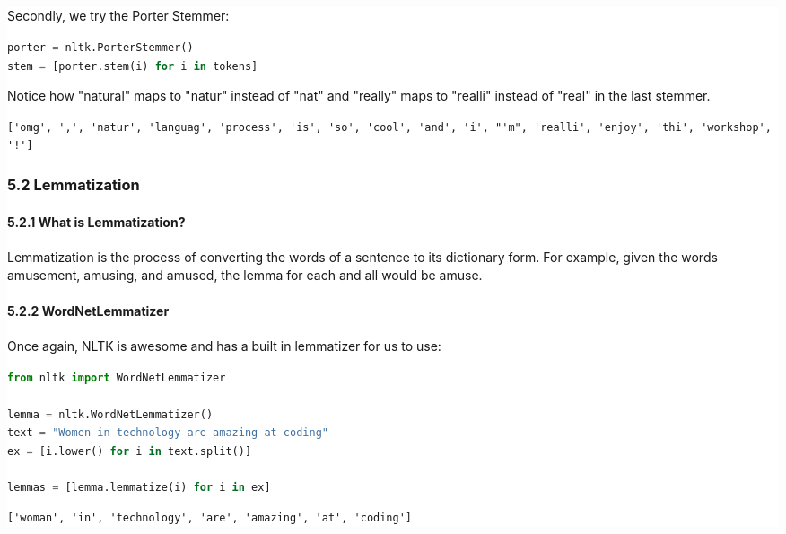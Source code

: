 Secondly, we try the Porter Stemmer:

``` python
porter = nltk.PorterStemmer()
stem = [porter.stem(i) for i in tokens]
```

Notice how "natural" maps to "natur" instead of "nat" and "really" maps to "realli" instead of "real" in the last stemmer. 
```
['omg', ',', 'natur', 'languag', 'process', 'is', 'so', 'cool', 'and', 'i', "'m", 'realli', 'enjoy', 'thi', 'workshop', '!']
```


### 5.2 Lemmatization

#### 5.2.1 What is Lemmatization?

Lemmatization is the process of converting the words of a sentence to its dictionary form. For example, given the words amusement, amusing, and amused, the lemma for each and all would be amuse.

#### 5.2.2 WordNetLemmatizer

Once again, NLTK is awesome and has a built in lemmatizer for us to use: 

``` python
from nltk import WordNetLemmatizer

lemma = nltk.WordNetLemmatizer()
text = "Women in technology are amazing at coding"
ex = [i.lower() for i in text.split()]

lemmas = [lemma.lemmatize(i) for i in ex]
```

``` 
['woman', 'in', 'technology', 'are', 'amazing', 'at', 'coding']
```


